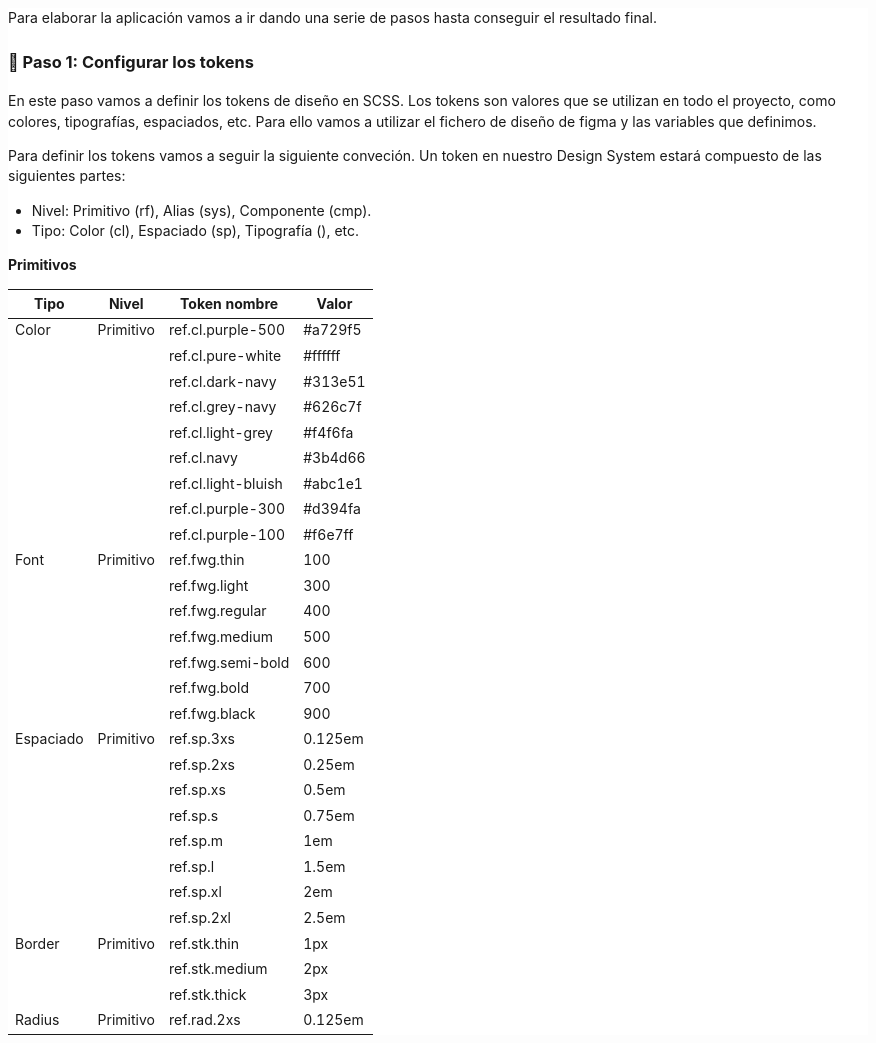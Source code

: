 Para elaborar la aplicación vamos a ir dando una serie de pasos hasta conseguir el resultado final.

### 🎨 Paso 1: Configurar los tokens

En este paso vamos a definir los tokens de diseño en SCSS. Los tokens son valores que se utilizan en todo el proyecto, como colores, tipografías, espaciados, etc. Para ello vamos a utilizar el fichero de diseño de figma y las variables que definimos.

Para definir los tokens vamos a seguir la siguiente conveción. Un token en nuestro Design System estará compuesto de las siguientes partes:

- Nivel: Primitivo (rf), Alias (sys), Componente (cmp).
- Tipo: Color (cl), Espaciado (sp), Tipografía (), etc.

**Primitivos**

| Tipo | Nivel | Token nombre | Valor | 
| --- | --- | --- | --- |
| Color | Primitivo | ref.cl.purple-500 | #a729f5 |
|  |  | ref.cl.pure-white | #ffffff |
|  |  | ref.cl.dark-navy | #313e51 |
|  |  | ref.cl.grey-navy | #626c7f |
|  |  | ref.cl.light-grey | #f4f6fa |
|  |  | ref.cl.navy | #3b4d66 |
|  |  | ref.cl.light-bluish | #abc1e1 |
|  |  | ref.cl.purple-300 | #d394fa |
|  |  | ref.cl.purple-100 | #f6e7ff |
| Font | Primitivo | ref.fwg.thin | 100 |
|  |  | ref.fwg.light | 300 |
|  |  | ref.fwg.regular | 400 |
|  |  | ref.fwg.medium | 500 |
|  |  | ref.fwg.semi-bold | 600 |
|  |  | ref.fwg.bold | 700 |
|  |  | ref.fwg.black | 900 |
| Espaciado | Primitivo | ref.sp.3xs | 0.125em |
|  |  | ref.sp.2xs | 0.25em |
|  |  | ref.sp.xs | 0.5em |
|  |  | ref.sp.s | 0.75em |
|  |  | ref.sp.m | 1em |
|  |  | ref.sp.l | 1.5em |
|  |  | ref.sp.xl | 2em |
|  |  | ref.sp.2xl | 2.5em |
| Border | Primitivo  | ref.stk.thin | 1px |
|  |  | ref.stk.medium | 2px |
|  |  | ref.stk.thick | 3px |
| Radius | Primitivo  | ref.rad.2xs | 0.125em |